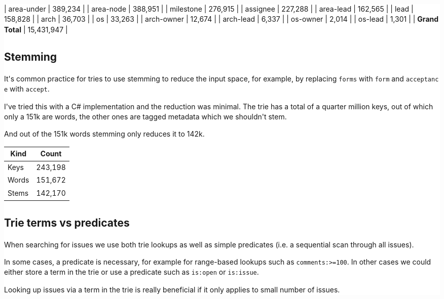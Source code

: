 | area-under      | 389,234    |
| area-node       | 388,951    |
| milestone       | 276,915    |
| assignee        | 227,288    |
| area-lead       | 162,565    |
| lead            | 158,828    |
| arch            | 36,703     |
| os              | 33,263     |
| arch-owner      | 12,674     |
| arch-lead       | 6,337      |
| os-owner        | 2,014      |
| os-lead         | 1,301      |
| **Grand Total** | 15,431,947 |

## Stemming

It's common practice for tries to use stemming to reduce the input space, for
example, by replacing `forms` with `form` and `acceptance` with `accept`.

I've tried this with a C# implementation and the reduction was minimal. The trie
has a total of a quarter million keys, out of which only a 151k are words, the
other ones are tagged metadata which we shouldn't stem.

And out of the 151k words stemming only reduces it to 142k.

| Kind  | Count   |
| ----- | ------- |
| Keys  | 243,198 |
| Words | 151,672 |
| Stems | 142,170 |

## Trie terms vs predicates

When searching for issues we use both trie lookups as well as simple predicates
(i.e. a sequential scan through all issues).

In some cases, a predicate is necessary, for example for range-based lookups
such as `comments:>=100`. In other cases we could either store a term in the
trie or use a predicate such as `is:open` or `is:issue`.

Looking up issues via a term in the trie is really beneficial if it only applies
to small number of issues.
